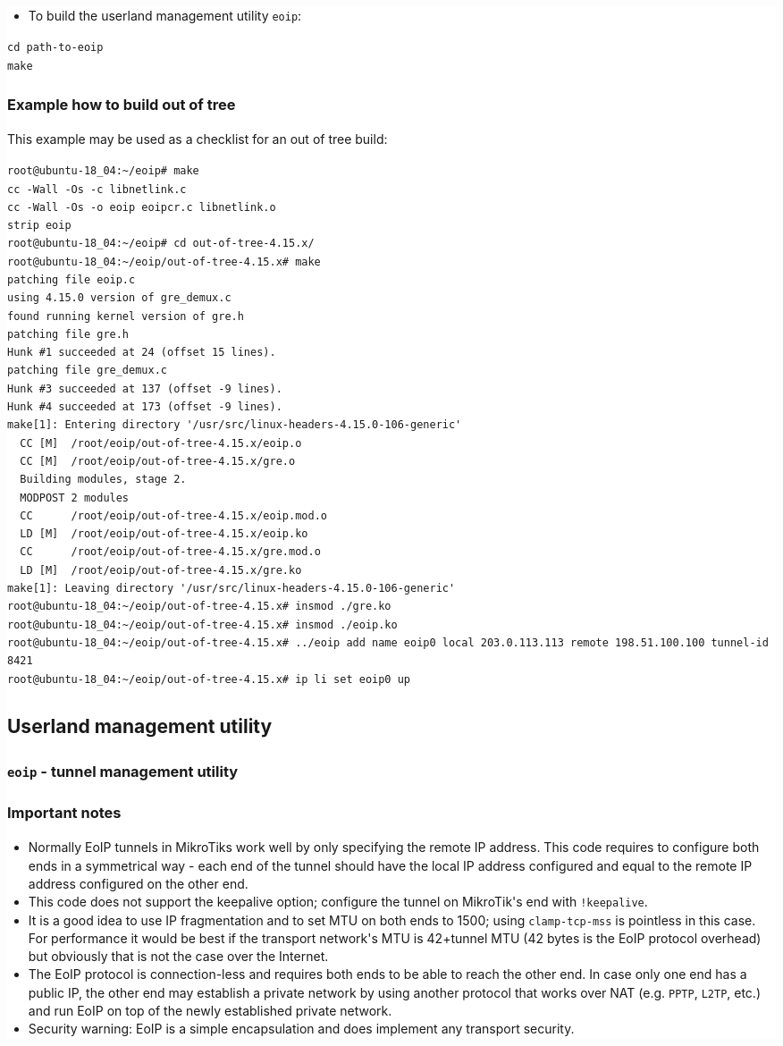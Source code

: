 -   To build the userland management utility `eoip`:

````shell
cd path-to-eoip
make
````

### Example how to build out of tree

This example may be used as a checklist for an out of tree build:

````shell
root@ubuntu-18_04:~/eoip# make
cc -Wall -Os -c libnetlink.c
cc -Wall -Os -o eoip eoipcr.c libnetlink.o
strip eoip
root@ubuntu-18_04:~/eoip# cd out-of-tree-4.15.x/
root@ubuntu-18_04:~/eoip/out-of-tree-4.15.x# make
patching file eoip.c
using 4.15.0 version of gre_demux.c
found running kernel version of gre.h
patching file gre.h
Hunk #1 succeeded at 24 (offset 15 lines).
patching file gre_demux.c
Hunk #3 succeeded at 137 (offset -9 lines).
Hunk #4 succeeded at 173 (offset -9 lines).
make[1]: Entering directory '/usr/src/linux-headers-4.15.0-106-generic'
  CC [M]  /root/eoip/out-of-tree-4.15.x/eoip.o
  CC [M]  /root/eoip/out-of-tree-4.15.x/gre.o
  Building modules, stage 2.
  MODPOST 2 modules
  CC      /root/eoip/out-of-tree-4.15.x/eoip.mod.o
  LD [M]  /root/eoip/out-of-tree-4.15.x/eoip.ko
  CC      /root/eoip/out-of-tree-4.15.x/gre.mod.o
  LD [M]  /root/eoip/out-of-tree-4.15.x/gre.ko
make[1]: Leaving directory '/usr/src/linux-headers-4.15.0-106-generic'
root@ubuntu-18_04:~/eoip/out-of-tree-4.15.x# insmod ./gre.ko
root@ubuntu-18_04:~/eoip/out-of-tree-4.15.x# insmod ./eoip.ko
root@ubuntu-18_04:~/eoip/out-of-tree-4.15.x# ../eoip add name eoip0 local 203.0.113.113 remote 198.51.100.100 tunnel-id 8421
root@ubuntu-18_04:~/eoip/out-of-tree-4.15.x# ip li set eoip0 up
````

Userland management utility
---------------------------

### `eoip` - tunnel management utility

### Important notes

-   Normally EoIP tunnels in MikroTiks work well by only specifying the remote IP address. This code requires to configure both ends in a symmetrical way - each end of the tunnel should have the local IP address configured and equal to the remote IP address configured on the other end.
-   This code does not support the keepalive option; configure the tunnel on MikroTik's end with `!keepalive`.
-   It is a good idea to use IP fragmentation and to set MTU on both ends to 1500; using `clamp-tcp-mss` is pointless in this case. For performance it would be best if the transport network's MTU is 42+tunnel MTU (42 bytes is the EoIP protocol overhead) but obviously that is not the case over the Internet.
-   The EoIP protocol is connection-less and requires both ends to be able to reach the other end. In case only one end has a public IP, the other end may establish a private network by using another protocol that works over NAT (e.g. `PPTP`, `L2TP`, etc.) and run EoIP on top of the newly established private network.
-   Security warning: EoIP is a simple encapsulation and does implement any transport security.
